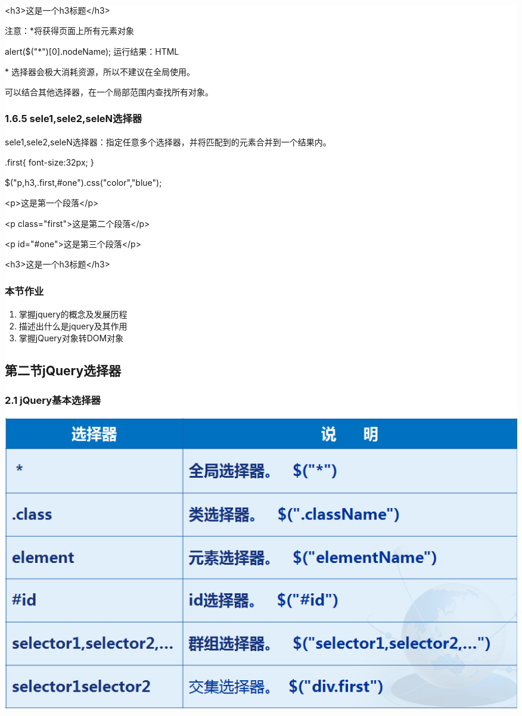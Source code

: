 \<h3\>这是一个h3标题\</h3\>

注意：\*将获得页面上所有元素对象

alert(\$("\*")[0].nodeName); 运行结果：HTML

\* 选择器会极大消耗资源，所以不建议在全局使用。

可以结合其他选择器，在一个局部范围内查找所有对象。

### 1.6.5 sele1,sele2,seleN选择器

sele1,sele2,seleN选择器：指定任意多个选择器，并将匹配到的元素合并到一个结果内。

.first{ font-size:32px; }

\$("p,h3,.first,\#one").css("color","blue");

\<p\>这是第一个段落\</p\>

\<p class="first"\>这是第二个段落\</p\>

\<p id="\#one"\>这是第三个段落\</p\>

\<h3\>这是一个h3标题\</h3\>

### 本节作业

1.  掌握jquery的概念及发展历程
2.  描述出什么是jquery及其作用
3.  掌握jQuery对象转DOM对象

## 第二节jQuery选择器

### 2.1 jQuery基本选择器

![](media/a8f9c8f6c73c9bab10713272c466f297.png)
